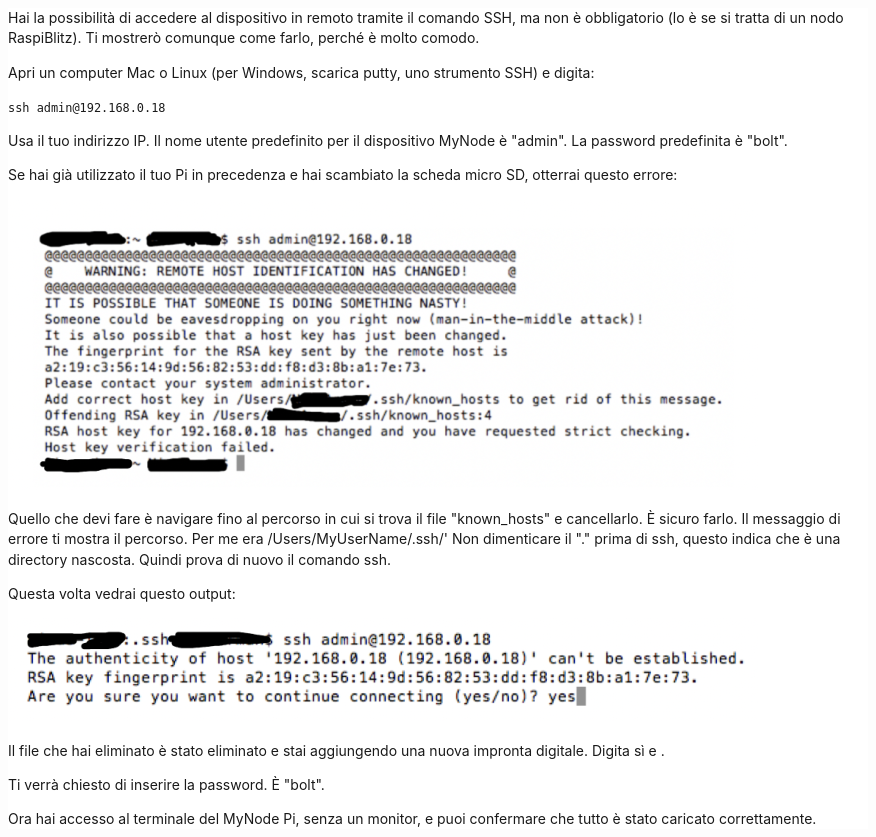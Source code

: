 Hai la possibilità di accedere al dispositivo in remoto tramite il comando SSH, ma non è obbligatorio (lo è se si tratta di un nodo RaspiBlitz). Ti mostrerò comunque come farlo, perché è molto comodo.

Apri un computer Mac o Linux (per Windows, scarica putty, uno strumento SSH) e digita:

```
ssh admin@192.168.0.18
```

Usa il tuo indirizzo IP. Il nome utente predefinito per il dispositivo MyNode è "admin". La password predefinita è "bolt".

Se hai già utilizzato il tuo Pi in precedenza e hai scambiato la scheda micro SD, otterrai questo errore:

![image](assets/17.jpeg)

Quello che devi fare è navigare fino al percorso in cui si trova il file "known_hosts" e cancellarlo. È sicuro farlo. Il messaggio di errore ti mostra il percorso. Per me era /Users/MyUserName/.ssh/'
Non dimenticare il "." prima di ssh, questo indica che è una directory nascosta.
Quindi prova di nuovo il comando ssh.

Questa volta vedrai questo output:

![image](assets/18.jpeg)

Il file che hai eliminato è stato eliminato e stai aggiungendo una nuova impronta digitale. Digita sì e <invio>.

Ti verrà chiesto di inserire la password. È "bolt".

Ora hai accesso al terminale del MyNode Pi, senza un monitor, e puoi confermare che tutto è stato caricato correttamente.
